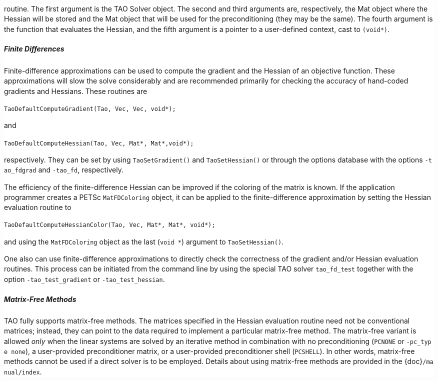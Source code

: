 routine. The first argument is the TAO Solver object. The second and
third arguments are, respectively, the Mat object where the Hessian will
be stored and the Mat object that will be used for the preconditioning
(they may be the same). The fourth argument is the function that
evaluates the Hessian, and the fifth argument is a pointer to a
user-defined context, cast to `(void*)`.

##### Finite Differences

Finite-difference approximations can be used to compute the gradient and
the Hessian of an objective function. These approximations will slow the
solve considerably and are recommended primarily for checking the
accuracy of hand-coded gradients and Hessians. These routines are

```
TaoDefaultComputeGradient(Tao, Vec, Vec, void*);
```

and

```
TaoDefaultComputeHessian(Tao, Vec, Mat*, Mat*,void*);
```

respectively. They can be set by using `TaoSetGradient()` and
`TaoSetHessian()` or through the options database with the
options `-tao_fdgrad` and `-tao_fd`, respectively.

The efficiency of the finite-difference Hessian can be improved if the
coloring of the matrix is known. If the application programmer creates a
PETSc `MatFDColoring` object, it can be applied to the
finite-difference approximation by setting the Hessian evaluation
routine to

```
TaoDefaultComputeHessianColor(Tao, Vec, Mat*, Mat*, void*);
```

and using the `MatFDColoring` object as the last (`void *`) argument
to `TaoSetHessian()`.

One also can use finite-difference approximations to directly check the
correctness of the gradient and/or Hessian evaluation routines. This
process can be initiated from the command line by using the special TAO
solver `tao_fd_test` together with the option `-tao_test_gradient`
or `-tao_test_hessian`.

##### Matrix-Free Methods

TAO fully supports matrix-free methods. The matrices specified in the
Hessian evaluation routine need not be conventional matrices; instead,
they can point to the data required to implement a particular
matrix-free method. The matrix-free variant is allowed *only* when the
linear systems are solved by an iterative method in combination with no
preconditioning (`PCNONE` or `-pc_type none`), a user-provided
preconditioner matrix, or a user-provided preconditioner shell
(`PCSHELL`). In other words, matrix-free methods cannot be used if a
direct solver is to be employed. Details about using matrix-free methods
are provided in the {doc}`/manual/index`.
